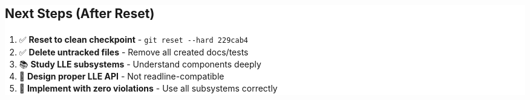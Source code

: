 
## Next Steps (After Reset)

1. ✅ **Reset to clean checkpoint** - `git reset --hard 229cab4`
2. ✅ **Delete untracked files** - Remove all created docs/tests
3. 📚 **Study LLE subsystems** - Understand components deeply
4. 🎯 **Design proper LLE API** - Not readline-compatible
5. 🔧 **Implement with zero violations** - Use all subsystems correctly
